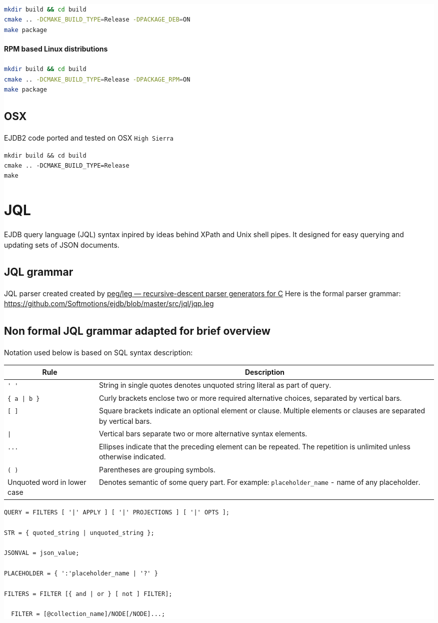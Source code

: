 ```sh
mkdir build && cd build
cmake .. -DCMAKE_BUILD_TYPE=Release -DPACKAGE_DEB=ON
make package
```

#### RPM based Linux distributions
```sh
mkdir build && cd build
cmake .. -DCMAKE_BUILD_TYPE=Release -DPACKAGE_RPM=ON
make package
```

## OSX

EJDB2 code ported and tested on OSX `High Sierra`

```
mkdir build && cd build
cmake .. -DCMAKE_BUILD_TYPE=Release
make
```



# JQL

EJDB query language (JQL) syntax inpired by ideas behind XPath and Unix shell pipes.
It designed for easy querying and updating sets of JSON documents.

## JQL grammar

JQL parser created created by
[peg/leg — recursive-descent parser generators for C](http://piumarta.com/software/peg/) Here is the formal parser grammar: https://github.com/Softmotions/ejdb/blob/master/src/jql/jqp.leg

## Non formal JQL grammar adapted for brief overview

Notation used below is based on SQL syntax description:

Rule | Description
--- | ---
`' '` | String in single quotes denotes unquoted string literal as part of query.
<code>{ a &#124; b }</code> | Curly brackets enclose two or more required alternative choices, separated by vertical bars.
<code>[ ]</code> | Square brackets indicate an optional element or clause. Multiple elements or clauses are separated by vertical bars.
<code>&#124;</code> | Vertical bars separate two or more alternative syntax elements.
<code>...</code> |  Ellipses indicate that the preceding element can be repeated. The repetition is unlimited unless otherwise indicated.
<code>( )</code> | Parentheses are grouping symbols.
Unquoted word in lower case| Denotes semantic of some query part. For example: `placeholder_name` - name of any placeholder.
```
QUERY = FILTERS [ '|' APPLY ] [ '|' PROJECTIONS ] [ '|' OPTS ];

STR = { quoted_string | unquoted_string };

JSONVAL = json_value;

PLACEHOLDER = { ':'placeholder_name | '?' }

FILTERS = FILTER [{ and | or } [ not ] FILTER];

  FILTER = [@collection_name]/NODE[/NODE]...;
```